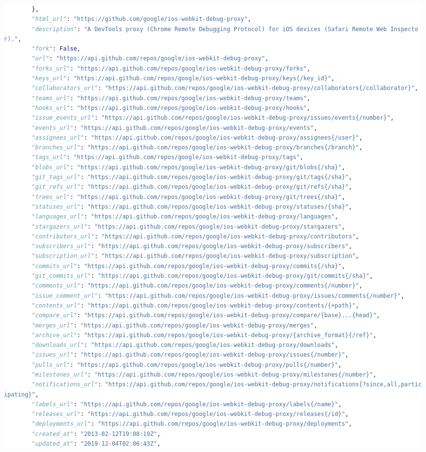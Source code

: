 ```python
        },
        "html_url": "https://github.com/google/ios-webkit-debug-proxy",
        "description": "A DevTools proxy (Chrome Remote Debugging Protocol) for iOS devices (Safari Remote Web Inspector).",
        "fork": False,
        "url": "https://api.github.com/repos/google/ios-webkit-debug-proxy",
        "forks_url": "https://api.github.com/repos/google/ios-webkit-debug-proxy/forks",
        "keys_url": "https://api.github.com/repos/google/ios-webkit-debug-proxy/keys{/key_id}",
        "collaborators_url": "https://api.github.com/repos/google/ios-webkit-debug-proxy/collaborators{/collaborator}",
        "teams_url": "https://api.github.com/repos/google/ios-webkit-debug-proxy/teams",
        "hooks_url": "https://api.github.com/repos/google/ios-webkit-debug-proxy/hooks",
        "issue_events_url": "https://api.github.com/repos/google/ios-webkit-debug-proxy/issues/events{/number}",
        "events_url": "https://api.github.com/repos/google/ios-webkit-debug-proxy/events",
        "assignees_url": "https://api.github.com/repos/google/ios-webkit-debug-proxy/assignees{/user}",
        "branches_url": "https://api.github.com/repos/google/ios-webkit-debug-proxy/branches{/branch}",
        "tags_url": "https://api.github.com/repos/google/ios-webkit-debug-proxy/tags",
        "blobs_url": "https://api.github.com/repos/google/ios-webkit-debug-proxy/git/blobs{/sha}",
        "git_tags_url": "https://api.github.com/repos/google/ios-webkit-debug-proxy/git/tags{/sha}",
        "git_refs_url": "https://api.github.com/repos/google/ios-webkit-debug-proxy/git/refs{/sha}",
        "trees_url": "https://api.github.com/repos/google/ios-webkit-debug-proxy/git/trees{/sha}",
        "statuses_url": "https://api.github.com/repos/google/ios-webkit-debug-proxy/statuses/{sha}",
        "languages_url": "https://api.github.com/repos/google/ios-webkit-debug-proxy/languages",
        "stargazers_url": "https://api.github.com/repos/google/ios-webkit-debug-proxy/stargazers",
        "contributors_url": "https://api.github.com/repos/google/ios-webkit-debug-proxy/contributors",
        "subscribers_url": "https://api.github.com/repos/google/ios-webkit-debug-proxy/subscribers",
        "subscription_url": "https://api.github.com/repos/google/ios-webkit-debug-proxy/subscription",
        "commits_url": "https://api.github.com/repos/google/ios-webkit-debug-proxy/commits{/sha}",
        "git_commits_url": "https://api.github.com/repos/google/ios-webkit-debug-proxy/git/commits{/sha}",
        "comments_url": "https://api.github.com/repos/google/ios-webkit-debug-proxy/comments{/number}",
        "issue_comment_url": "https://api.github.com/repos/google/ios-webkit-debug-proxy/issues/comments{/number}",
        "contents_url": "https://api.github.com/repos/google/ios-webkit-debug-proxy/contents/{+path}",
        "compare_url": "https://api.github.com/repos/google/ios-webkit-debug-proxy/compare/{base}...{head}",
        "merges_url": "https://api.github.com/repos/google/ios-webkit-debug-proxy/merges",
        "archive_url": "https://api.github.com/repos/google/ios-webkit-debug-proxy/{archive_format}{/ref}",
        "downloads_url": "https://api.github.com/repos/google/ios-webkit-debug-proxy/downloads",
        "issues_url": "https://api.github.com/repos/google/ios-webkit-debug-proxy/issues{/number}",
        "pulls_url": "https://api.github.com/repos/google/ios-webkit-debug-proxy/pulls{/number}",
        "milestones_url": "https://api.github.com/repos/google/ios-webkit-debug-proxy/milestones{/number}",
        "notifications_url": "https://api.github.com/repos/google/ios-webkit-debug-proxy/notifications{?since,all,participating}",
        "labels_url": "https://api.github.com/repos/google/ios-webkit-debug-proxy/labels{/name}",
        "releases_url": "https://api.github.com/repos/google/ios-webkit-debug-proxy/releases{/id}",
        "deployments_url": "https://api.github.com/repos/google/ios-webkit-debug-proxy/deployments",
        "created_at": "2013-02-12T19:08:19Z",
        "updated_at": "2019-12-04T02:06:43Z",
```
